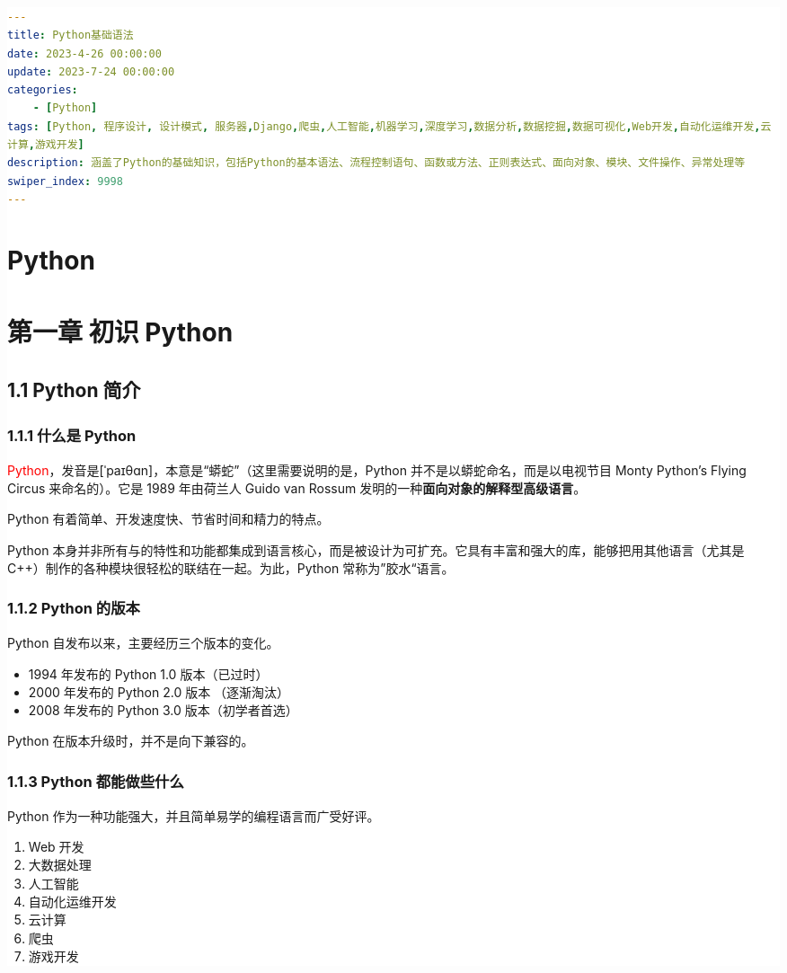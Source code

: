 ```yaml
---
title: Python基础语法
date: 2023-4-26 00:00:00
update: 2023-7-24 00:00:00
categories:
	- [Python]
tags: [Python, 程序设计, 设计模式, 服务器,Django,爬虫,人工智能,机器学习,深度学习,数据分析,数据挖掘,数据可视化,Web开发,自动化运维开发,云计算,游戏开发]
description: 涵盖了Python的基础知识，包括Python的基本语法、流程控制语句、函数或方法、正则表达式、面向对象、模块、文件操作、异常处理等
swiper_index: 9998
---
```


# Python

# 第一章 初识 Python

## 1.1 Python 简介

### 1.1.1 什么是 Python

<font color='red'>Python</font>，发音是[ˈpaɪθɑn]，本意是“蟒蛇”（这里需要说明的是，Python 并不是以蟒蛇命名，而是以电视节目 Monty Python’s Flying Circus 来命名的）。它是 1989 年由荷兰人 Guido van Rossum 发明的一种**面向对象的解释型高级语言**。

Python 有着简单、开发速度快、节省时间和精力的特点。

Python 本身并非所有与的特性和功能都集成到语言核心，而是被设计为可扩充。它具有丰富和强大的库，能够把用其他语言（尤其是 C++）制作的各种模块很轻松的联结在一起。为此，Python 常称为”胶水“语言。

### 1.1.2 Python 的版本

Python 自发布以来，主要经历三个版本的变化。

- 1994 年发布的 Python 1.0 版本（已过时）
- 2000 年发布的 Python 2.0 版本 （逐渐淘汰）
- 2008 年发布的 Python 3.0 版本（初学者首选）

Python 在版本升级时，并不是向下兼容的。

### 1.1.3 Python 都能做些什么

Python 作为一种功能强大，并且简单易学的编程语言而广受好评。

1. Web 开发
2. 大数据处理
3. 人工智能
4. 自动化运维开发
5. 云计算
6. 爬虫
7. 游戏开发
